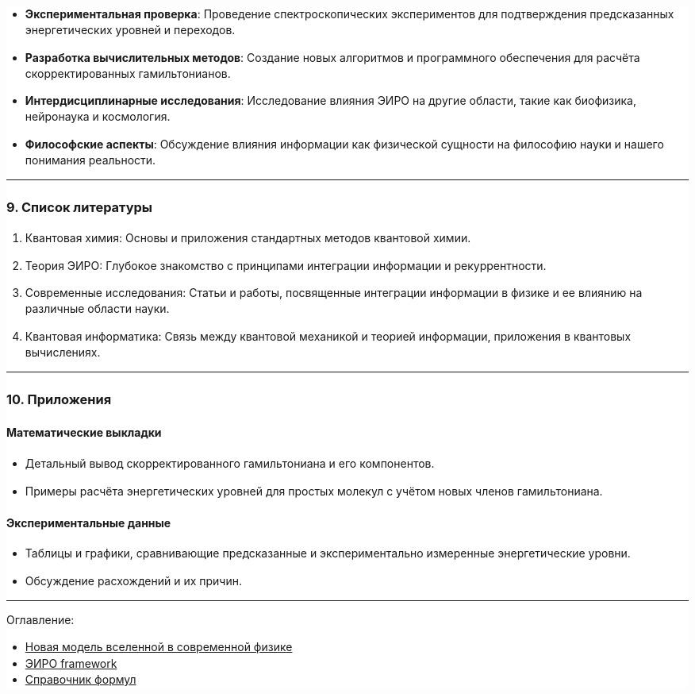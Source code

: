 - **Экспериментальная проверка**: Проведение спектроскопических экспериментов для подтверждения предсказанных энергетических уровней и переходов.

- **Разработка вычислительных методов**: Создание новых алгоритмов и программного обеспечения для расчёта скорректированных гамильтонианов.

- **Интердисциплинарные исследования**: Исследование влияния ЭИРО на другие области, такие как биофизика, нейронаука и космология.

- **Философские аспекты**: Обсуждение влияния информации как физической сущности на философию науки и нашего понимания реальности.

---

### 9. Список литературы

1. Квантовая химия: Основы и приложения стандартных методов квантовой химии.

2. Теория ЭИРО: Глубокое знакомство с принципами интеграции информации и рекуррентности.

3. Современные исследования: Статьи и работы, посвященные интеграции информации в физике и ее влиянию на различные области науки.

4. Квантовая информатика: Связь между квантовой механикой и теорией информации, приложения в квантовых вычислениях.

---



### 10. Приложения

#### Математические выкладки

- Детальный вывод скорректированного гамильтониана и его компонентов.

- Примеры расчёта энергетических уровней для простых молекул с учётом новых членов гамильтониана.

#### Экспериментальные данные

- Таблицы и графики, сравнивающие предсказанные и экспериментально измеренные энергетические уровни.

- Обсуждение расхождений и их причин.



---

Оглавление: 
- [Новая модель вселенной в современной физике](/A-new-model-of-the-universe-in-modern-physics.md)
- [ЭИРО framework](/README.md)
- [Справочник формул](/formulas.md)

